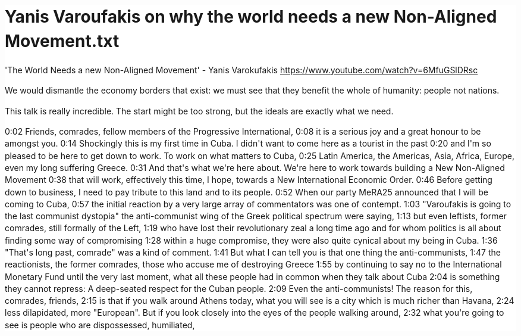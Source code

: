 
# Yanis Varoufakis on why the world needs a new Non-Aligned Movement.txt

'The World Needs a new Non-Aligned Movement' - Yanis Varokufakis
https://www.youtube.com/watch?v=6MfuGSlDRsc

We would dismantle the economy borders that exist: we must see that they benefit the whole of humanity: people not nations.

This talk is really incredible. The start might be too strong, but the ideals are exactly what we need. 


0:02
Friends, comrades, fellow members of the Progressive International,
0:08
it is a serious joy and a great honour to be amongst you.
0:14
Shockingly this is my first time in Cuba. I didn't want to come here as a tourist in the past
0:20
and I'm so pleased to be here to get down to work. To work on what matters to Cuba,
0:25
Latin America, the Americas, Asia, Africa, Europe, even my long suffering Greece.
0:31
And that's what we're here about. We're here to work towards building a New Non-Aligned Movement
0:38
that will work, effectively this time, I hope, towards a New International Economic Order.
0:46
Before getting down to business, I need to pay tribute to this land and to its people.
0:52
When our party MeRA25 announced that I will be coming to Cuba,
0:57
the initial reaction by a very large array of commentators was one of contempt.
1:03
"Varoufakis is going to the last communist dystopia" the anti-communist wing of the Greek political spectrum were saying,
1:13
but even leftists, former comrades, still formally of the Left,
1:19
who have lost their revolutionary zeal a long time ago and for whom politics is all about finding some way of compromising
1:28
within a huge compromise, they were also quite cynical about my being in Cuba.
1:36
"That's long past, comrade" was a kind of comment.
1:41
But what I can tell you is that one thing the anti-communists,
1:47
the reactionists, the former comrades, those who accuse me of destroying Greece
1:55
by continuing to say no to the International Monetary Fund until the very last moment, what all these people had in common when they talk about Cuba
2:04
is something they cannot repress: A deep-seated respect for the Cuban people.
2:09
Even the anti-communists! The reason for this, comrades, friends,
2:15
is that if you walk around Athens today, what you will see is a city which is much richer than Havana,
2:24
less dilapidated, more "European". But if you look closely into the eyes of the people walking around,
2:32
what you're going to see is people who are dispossessed, humiliated,